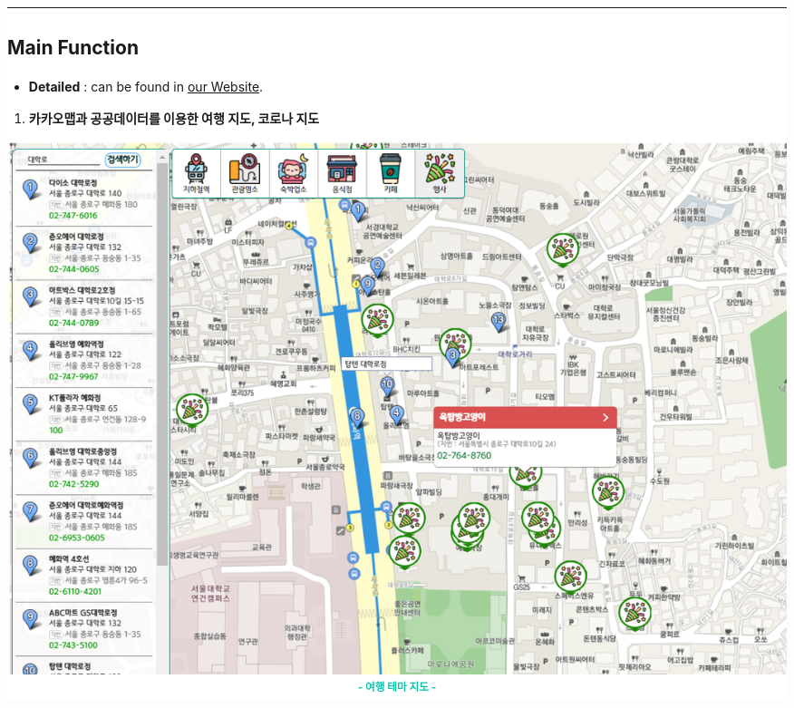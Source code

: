 -----------------


## Main Function
- **Detailed** : can be found in <a href="http://potato-market.com" target="_blank">our Website</a>.

1. **카카오맵과 공공데이터를 이용한 여행 지도, 코로나 지도**
<p align="center">
    <img src = "ForREADME/MF11.png", width="100%">
    <sup style="color:#0AC5A8; font-weight:bolder;">- 여행 테마 지도 -</sup>
</p>
<p align="center">